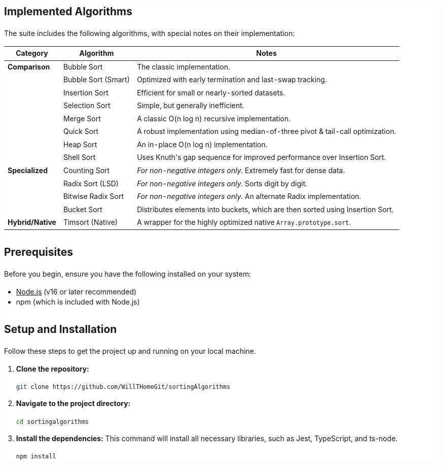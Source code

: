 ## Implemented Algorithms

The suite includes the following algorithms, with special notes on their implementation:

| Category          | Algorithm              | Notes                                                               |
| ----------------- | ---------------------- | ------------------------------------------------------------------- |
| **Comparison**    | Bubble Sort            | The classic implementation.                                         |
|                   | Bubble Sort (Smart)    | Optimized with early termination and last-swap tracking.            |
|                   | Insertion Sort         | Efficient for small or nearly-sorted datasets.                      |
|                   | Selection Sort         | Simple, but generally inefficient.                                  |
|                   | Merge Sort             | A classic O(n log n) recursive implementation.                      |
|                   | Quick Sort             | A robust implementation using median-of-three pivot & tail-call optimization. |
|                   | Heap Sort              | An in-place O(n log n) implementation.                              |
|                   | Shell Sort             | Uses Knuth's gap sequence for improved performance over Insertion Sort. |
| **Specialized**   | Counting Sort          | *For non-negative integers only.* Extremely fast for dense data.      |
|                   | Radix Sort (LSD)       | *For non-negative integers only.* Sorts digit by digit.               |
|                   | Bitwise Radix Sort     | *For non-negative integers only.* An alternate Radix implementation.  |
|                   | Bucket Sort            | Distributes elements into buckets, which are then sorted using Insertion Sort. |
| **Hybrid/Native** | Timsort (Native)       | A wrapper for the highly optimized native `Array.prototype.sort`.   |

## Prerequisites

Before you begin, ensure you have the following installed on your system:

-   [Node.js](https://nodejs.org/en/) (v16 or later recommended)
-   npm (which is included with Node.js)

## Setup and Installation

Follow these steps to get the project up and running on your local machine.

1.  **Clone the repository:**
    ```bash
    git clone https://github.com/WillTHomeGit/sortingAlgorithms
    ```

2.  **Navigate to the project directory:**
    ```bash
    cd sortingalgorithms
    ```

3.  **Install the dependencies:**
    This command will install all necessary libraries, such as Jest, TypeScript, and ts-node.
    ```bash
    npm install
    ```
